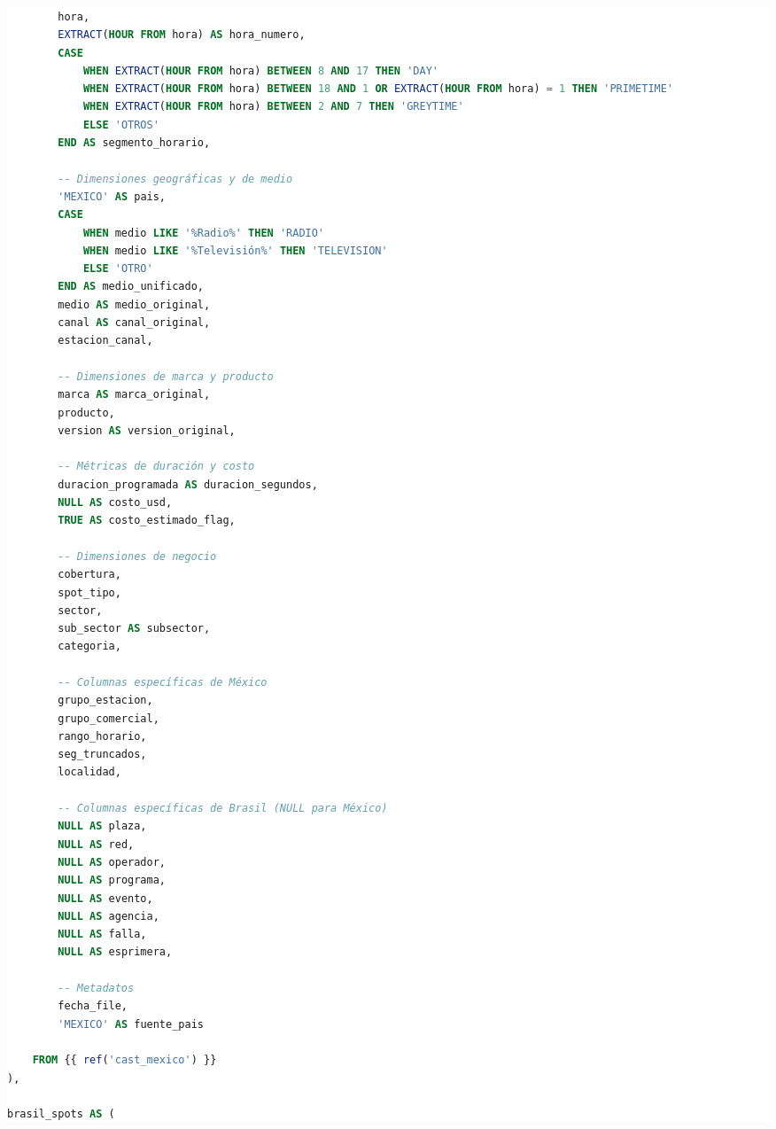 ```sql
        hora,
        EXTRACT(HOUR FROM hora) AS hora_numero,
        CASE 
            WHEN EXTRACT(HOUR FROM hora) BETWEEN 8 AND 17 THEN 'DAY'
            WHEN EXTRACT(HOUR FROM hora) BETWEEN 18 AND 1 OR EXTRACT(HOUR FROM hora) = 1 THEN 'PRIMETIME'
            WHEN EXTRACT(HOUR FROM hora) BETWEEN 2 AND 7 THEN 'GREYTIME'
            ELSE 'OTROS'
        END AS segmento_horario,
        
        -- Dimensiones geográficas y de medio
        'MEXICO' AS pais,
        CASE 
            WHEN medio LIKE '%Radio%' THEN 'RADIO'
            WHEN medio LIKE '%Televisión%' THEN 'TELEVISION'
            ELSE 'OTRO'
        END AS medio_unificado,
        medio AS medio_original,
        canal AS canal_original,
        estacion_canal,
        
        -- Dimensiones de marca y producto
        marca AS marca_original,
        producto,
        version AS version_original,
        
        -- Métricas de duración y costo
        duracion_programada AS duracion_segundos,
        NULL AS costo_usd,
        TRUE AS costo_estimado_flag,
        
        -- Dimensiones de negocio
        cobertura,
        spot_tipo,
        sector,
        sub_sector AS subsector,
        categoria,
        
        -- Columnas específicas de México
        grupo_estacion,
        grupo_comercial,
        rango_horario,
        seg_truncados,
        localidad,
        
        -- Columnas específicas de Brasil (NULL para México)
        NULL AS plaza,
        NULL AS red,
        NULL AS operador,
        NULL AS programa,
        NULL AS evento,
        NULL AS agencia,
        NULL AS falla,
        NULL AS esprimera,
        
        -- Metadatos
        fecha_file,
        'MEXICO' AS fuente_pais
        
    FROM {{ ref('cast_mexico') }}
),

brasil_spots AS (
```